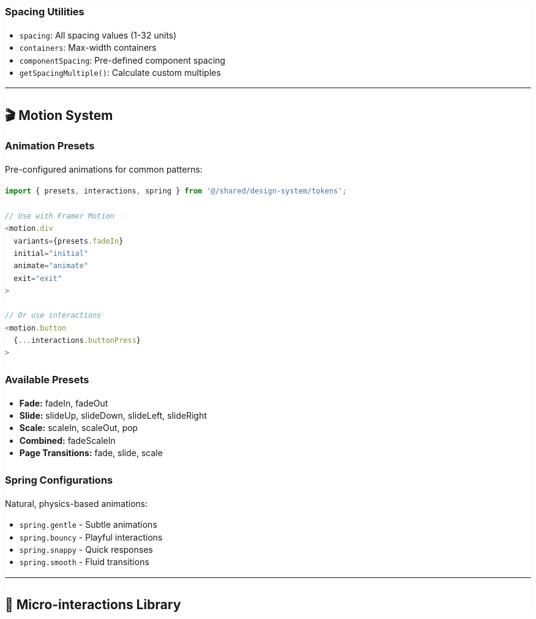 ### Spacing Utilities

- `spacing`: All spacing values (1-32 units)
- `containers`: Max-width containers
- `componentSpacing`: Pre-defined component spacing
- `getSpacingMultiple()`: Calculate custom multiples

---

## 🎬 Motion System

### Animation Presets

Pre-configured animations for common patterns:

```typescript
import { presets, interactions, spring } from '@/shared/design-system/tokens';

// Use with Framer Motion
<motion.div
  variants={presets.fadeIn}
  initial="initial"
  animate="animate"
  exit="exit"
>

// Or use interactions
<motion.button
  {...interactions.buttonPress}
>
```

### Available Presets

- **Fade:** fadeIn, fadeOut
- **Slide:** slideUp, slideDown, slideLeft, slideRight
- **Scale:** scaleIn, scaleOut, pop
- **Combined:** fadeScaleIn
- **Page Transitions:** fade, slide, scale

### Spring Configurations

Natural, physics-based animations:

- `spring.gentle` - Subtle animations
- `spring.bouncy` - Playful interactions
- `spring.snappy` - Quick responses
- `spring.smooth` - Fluid transitions

---

## 🎯 Micro-interactions Library
